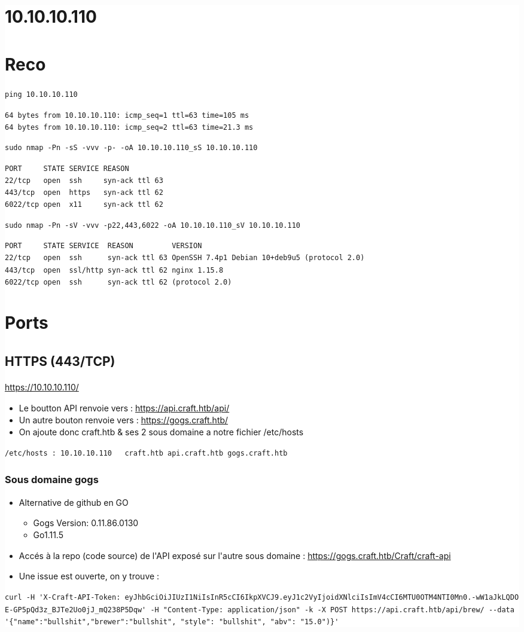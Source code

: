 # 10.10.10.110

# Reco

`ping 10.10.10.110`

```
64 bytes from 10.10.10.110: icmp_seq=1 ttl=63 time=105 ms
64 bytes from 10.10.10.110: icmp_seq=2 ttl=63 time=21.3 ms
```

`sudo nmap -Pn -sS -vvv -p- -oA 10.10.10.110_sS 10.10.10.110`

```
PORT     STATE SERVICE REASON
22/tcp   open  ssh     syn-ack ttl 63
443/tcp  open  https   syn-ack ttl 62
6022/tcp open  x11     syn-ack ttl 62
```

`sudo nmap -Pn -sV -vvv -p22,443,6022 -oA 10.10.10.110_sV 10.10.10.110`

```
PORT     STATE SERVICE  REASON         VERSION
22/tcp   open  ssh      syn-ack ttl 63 OpenSSH 7.4p1 Debian 10+deb9u5 (protocol 2.0)
443/tcp  open  ssl/http syn-ack ttl 62 nginx 1.15.8
6022/tcp open  ssh      syn-ack ttl 62 (protocol 2.0)
```

# Ports
## HTTPS (443/TCP)

https://10.10.10.110/

- Le boutton API renvoie vers : https://api.craft.htb/api/
- Un autre bouton renvoie vers : https://gogs.craft.htb/
- On ajoute donc craft.htb & ses 2 sous domaine a notre fichier /etc/hosts

```
/etc/hosts : 10.10.10.110	craft.htb api.craft.htb gogs.craft.htb
```

### Sous domaine gogs

- Alternative de github en GO
    - Gogs Version: 0.11.86.0130
	- Go1.11.5

- Accés à la repo (code source) de l'API exposé sur l'autre sous domaine : https://gogs.craft.htb/Craft/craft-api

- Une issue est ouverte, on y trouve : 
```	
curl -H 'X-Craft-API-Token: eyJhbGciOiJIUzI1NiIsInR5cCI6IkpXVCJ9.eyJ1c2VyIjoidXNlciIsImV4cCI6MTU0OTM4NTI0Mn0.-wW1aJkLQDOE-GP5pQd3z_BJTe2Uo0jJ_mQ238P5Dqw' -H "Content-Type: application/json" -k -X POST https://api.craft.htb/api/brew/ --data '{"name":"bullshit","brewer":"bullshit", "style": "bullshit", "abv": "15.0")}'
```
